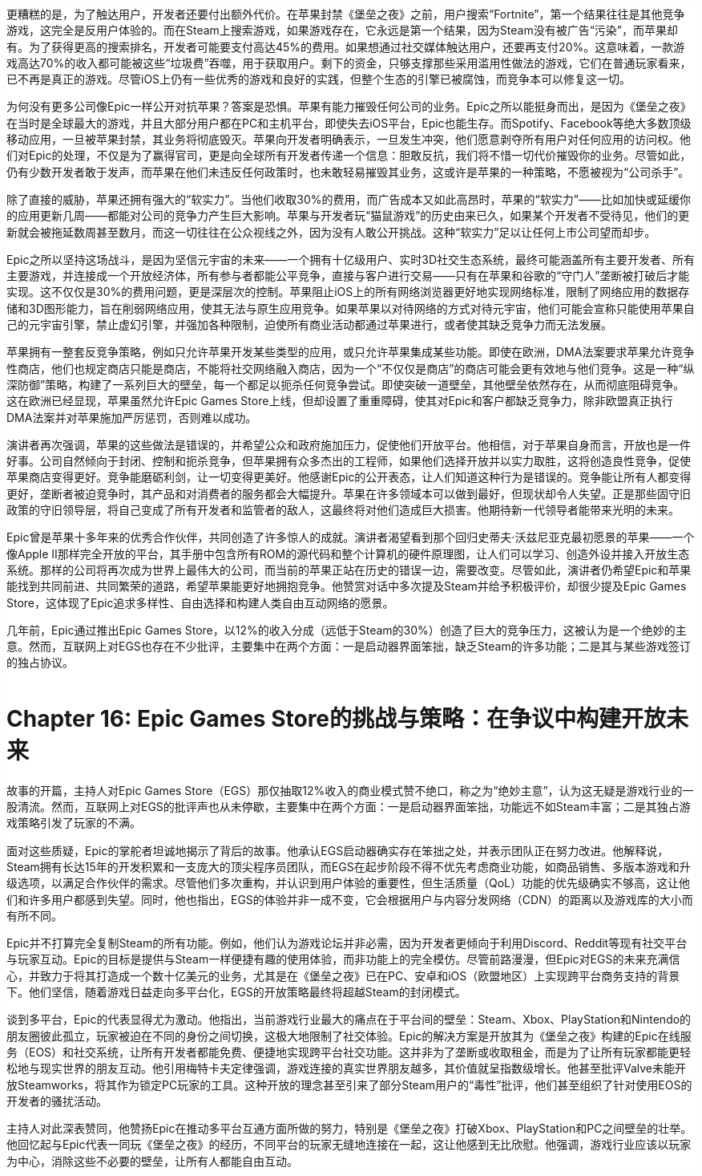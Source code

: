 更糟糕的是，为了触达用户，开发者还要付出额外代价。在苹果封禁《堡垒之夜》之前，用户搜索“Fortnite”，第一个结果往往是其他竞争游戏，这完全是反用户体验的。而在Steam上搜索游戏，如果游戏存在，它永远是第一个结果，因为Steam没有被广告“污染”，而苹果却有。为了获得更高的搜索排名，开发者可能要支付高达45%的费用。如果想通过社交媒体触达用户，还要再支付20%。这意味着，一款游戏高达70%的收入都可能被这些“垃圾费”吞噬，用于获取用户。剩下的资金，只够支撑那些采用滥用性做法的游戏，它们在普通玩家看来，已不再是真正的游戏。尽管iOS上仍有一些优秀的游戏和良好的实践，但整个生态的引擎已被腐蚀，而竞争本可以修复这一切。

为何没有更多公司像Epic一样公开对抗苹果？答案是恐惧。苹果有能力摧毁任何公司的业务。Epic之所以能挺身而出，是因为《堡垒之夜》在当时是全球最大的游戏，并且大部分用户都在PC和主机平台，即使失去iOS平台，Epic也能生存。而Spotify、Facebook等绝大多数顶级移动应用，一旦被苹果封禁，其业务将彻底毁灭。苹果向开发者明确表示，一旦发生冲突，他们愿意剥夺所有用户对任何应用的访问权。他们对Epic的处理，不仅是为了赢得官司，更是向全球所有开发者传递一个信息：胆敢反抗，我们将不惜一切代价摧毁你的业务。尽管如此，仍有少数开发者敢于发声，而苹果在他们未违反任何政策时，也未敢轻易摧毁其业务，这或许是苹果的一种策略，不愿被视为“公司杀手”。

除了直接的威胁，苹果还拥有强大的“软实力”。当他们收取30%的费用，而广告成本又如此高昂时，苹果的“软实力”——比如加快或延缓你的应用更新几周——都能对公司的竞争力产生巨大影响。苹果与开发者玩“猫鼠游戏”的历史由来已久，如果某个开发者不受待见，他们的更新就会被拖延数周甚至数月，而这一切往往在公众视线之外，因为没有人敢公开挑战。这种“软实力”足以让任何上市公司望而却步。

Epic之所以坚持这场战斗，是因为坚信元宇宙的未来——一个拥有十亿级用户、实时3D社交生态系统，最终可能涵盖所有主要开发者、所有主要游戏，并连接成一个开放经济体，所有参与者都能公平竞争，直接与客户进行交易——只有在苹果和谷歌的“守门人”垄断被打破后才能实现。这不仅仅是30%的费用问题，更是深层次的控制。苹果阻止iOS上的所有网络浏览器更好地实现网络标准，限制了网络应用的数据存储和3D图形能力，旨在削弱网络应用，使其无法与原生应用竞争。如果苹果以对待网络的方式对待元宇宙，他们可能会宣称只能使用苹果自己的元宇宙引擎，禁止虚幻引擎，并强加各种限制，迫使所有商业活动都通过苹果进行，或者使其缺乏竞争力而无法发展。

苹果拥有一整套反竞争策略，例如只允许苹果开发某些类型的应用，或只允许苹果集成某些功能。即使在欧洲，DMA法案要求苹果允许竞争性商店，他们也规定商店只能是商店，不能将社交网络融入商店，因为一个“不仅仅是商店”的商店可能会更有效地与他们竞争。这是一种“纵深防御”策略，构建了一系列巨大的壁垒，每一个都足以扼杀任何竞争尝试。即使突破一道壁垒，其他壁垒依然存在，从而彻底阻碍竞争。这在欧洲已经显现，苹果虽然允许Epic Games Store上线，但却设置了重重障碍，使其对Epic和客户都缺乏竞争力，除非欧盟真正执行DMA法案并对苹果施加严厉惩罚，否则难以成功。

演讲者再次强调，苹果的这些做法是错误的，并希望公众和政府施加压力，促使他们开放平台。他相信，对于苹果自身而言，开放也是一件好事。公司自然倾向于封闭、控制和扼杀竞争，但苹果拥有众多杰出的工程师，如果他们选择开放并以实力取胜，这将创造良性竞争，促使苹果商店变得更好。竞争能磨砺利剑，让一切变得更美好。他感谢Epic的公开表态，让人们知道这种行为是错误的。竞争能让所有人都变得更好，垄断者被迫竞争时，其产品和对消费者的服务都会大幅提升。苹果在许多领域本可以做到最好，但现状却令人失望。正是那些固守旧政策的守旧领导层，将自己变成了所有开发者和监管者的敌人，这最终将对他们造成巨大损害。他期待新一代领导者能带来光明的未来。

Epic曾是苹果十多年来的优秀合作伙伴，共同创造了许多惊人的成就。演讲者渴望看到那个回归史蒂夫·沃兹尼亚克最初愿景的苹果——一个像Apple II那样完全开放的平台，其手册中包含所有ROM的源代码和整个计算机的硬件原理图，让人们可以学习、创造外设并接入开放生态系统。那样的公司将再次成为世界上最伟大的公司，而当前的苹果正站在历史的错误一边，需要改变。尽管如此，演讲者仍希望Epic和苹果能找到共同前进、共同繁荣的道路，希望苹果能更好地拥抱竞争。他赞赏对话中多次提及Steam并给予积极评价，却很少提及Epic Games Store，这体现了Epic追求多样性、自由选择和构建人类自由互动网络的愿景。

几年前，Epic通过推出Epic Games Store，以12%的收入分成（远低于Steam的30%）创造了巨大的竞争压力，这被认为是一个绝妙的主意。然而，互联网上对EGS也存在不少批评，主要集中在两个方面：一是启动器界面笨拙，缺乏Steam的许多功能；二是其与某些游戏签订的独占协议。

# Chapter 16: Epic Games Store的挑战与策略：在争议中构建开放未来

故事的开篇，主持人对Epic Games Store（EGS）那仅抽取12%收入的商业模式赞不绝口，称之为“绝妙主意”，认为这无疑是游戏行业的一股清流。然而，互联网上对EGS的批评声也从未停歇，主要集中在两个方面：一是启动器界面笨拙，功能远不如Steam丰富；二是其独占游戏策略引发了玩家的不满。

面对这些质疑，Epic的掌舵者坦诚地揭示了背后的故事。他承认EGS启动器确实存在笨拙之处，并表示团队正在努力改进。他解释说，Steam拥有长达15年的开发积累和一支庞大的顶尖程序员团队，而EGS在起步阶段不得不优先考虑商业功能，如商品销售、多版本游戏和升级选项，以满足合作伙伴的需求。尽管他们多次重构，并认识到用户体验的重要性，但生活质量（QoL）功能的优先级确实不够高，这让他们和许多用户都感到失望。同时，他也指出，EGS的体验并非一成不变，它会根据用户与内容分发网络（CDN）的距离以及游戏库的大小而有所不同。

Epic并不打算完全复制Steam的所有功能。例如，他们认为游戏论坛并非必需，因为开发者更倾向于利用Discord、Reddit等现有社交平台与玩家互动。Epic的目标是提供与Steam一样便捷有趣的使用体验，而非功能上的完全模仿。尽管前路漫漫，但Epic对EGS的未来充满信心，并致力于将其打造成一个数十亿美元的业务，尤其是在《堡垒之夜》已在PC、安卓和iOS（欧盟地区）上实现跨平台商务支持的背景下。他们坚信，随着游戏日益走向多平台化，EGS的开放策略最终将超越Steam的封闭模式。

谈到多平台，Epic的代表显得尤为激动。他指出，当前游戏行业最大的痛点在于平台间的壁垒：Steam、Xbox、PlayStation和Nintendo的朋友圈彼此孤立，玩家被迫在不同的身份之间切换，这极大地限制了社交体验。Epic的解决方案是开放其为《堡垒之夜》构建的Epic在线服务（EOS）和社交系统，让所有开发者都能免费、便捷地实现跨平台社交功能。这并非为了垄断或收取租金，而是为了让所有玩家都能更轻松地与现实世界的朋友互动。他引用梅特卡夫定律强调，游戏连接的真实世界朋友越多，其价值就呈指数级增长。他甚至批评Valve未能开放Steamworks，将其作为锁定PC玩家的工具。这种开放的理念甚至引来了部分Steam用户的“毒性”批评，他们甚至组织了针对使用EOS的开发者的骚扰活动。

主持人对此深表赞同，他赞扬Epic在推动多平台互通方面所做的努力，特别是《堡垒之夜》打破Xbox、PlayStation和PC之间壁垒的壮举。他回忆起与Epic代表一同玩《堡垒之夜》的经历，不同平台的玩家无缝地连接在一起，这让他感到无比欣慰。他强调，游戏行业应该以玩家为中心，消除这些不必要的壁垒，让所有人都能自由互动。
